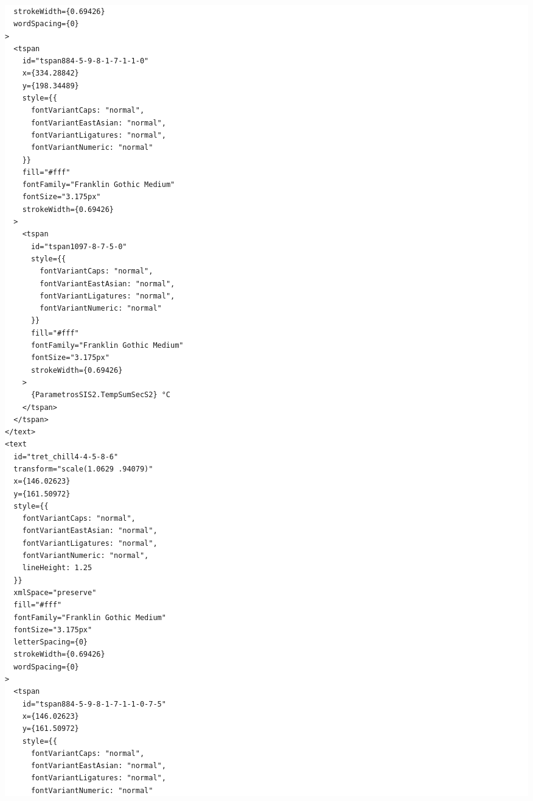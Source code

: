       strokeWidth={0.69426}
      wordSpacing={0}
    >
      <tspan
        id="tspan884-5-9-8-1-7-1-1-0"
        x={334.28842}
        y={198.34489}
        style={{
          fontVariantCaps: "normal",
          fontVariantEastAsian: "normal",
          fontVariantLigatures: "normal",
          fontVariantNumeric: "normal"
        }}
        fill="#fff"
        fontFamily="Franklin Gothic Medium"
        fontSize="3.175px"
        strokeWidth={0.69426}
      >
        <tspan
          id="tspan1097-8-7-5-0"
          style={{
            fontVariantCaps: "normal",
            fontVariantEastAsian: "normal",
            fontVariantLigatures: "normal",
            fontVariantNumeric: "normal"
          }}
          fill="#fff"
          fontFamily="Franklin Gothic Medium"
          fontSize="3.175px"
          strokeWidth={0.69426}
        >
          {ParametrosSIS2.TempSumSecS2} °C
        </tspan>
      </tspan>
    </text>
    <text
      id="tret_chill4-4-5-8-6"
      transform="scale(1.0629 .94079)"
      x={146.02623}
      y={161.50972}
      style={{
        fontVariantCaps: "normal",
        fontVariantEastAsian: "normal",
        fontVariantLigatures: "normal",
        fontVariantNumeric: "normal",
        lineHeight: 1.25
      }}
      xmlSpace="preserve"
      fill="#fff"
      fontFamily="Franklin Gothic Medium"
      fontSize="3.175px"
      letterSpacing={0}
      strokeWidth={0.69426}
      wordSpacing={0}
    >
      <tspan
        id="tspan884-5-9-8-1-7-1-1-0-7-5"
        x={146.02623}
        y={161.50972}
        style={{
          fontVariantCaps: "normal",
          fontVariantEastAsian: "normal",
          fontVariantLigatures: "normal",
          fontVariantNumeric: "normal"